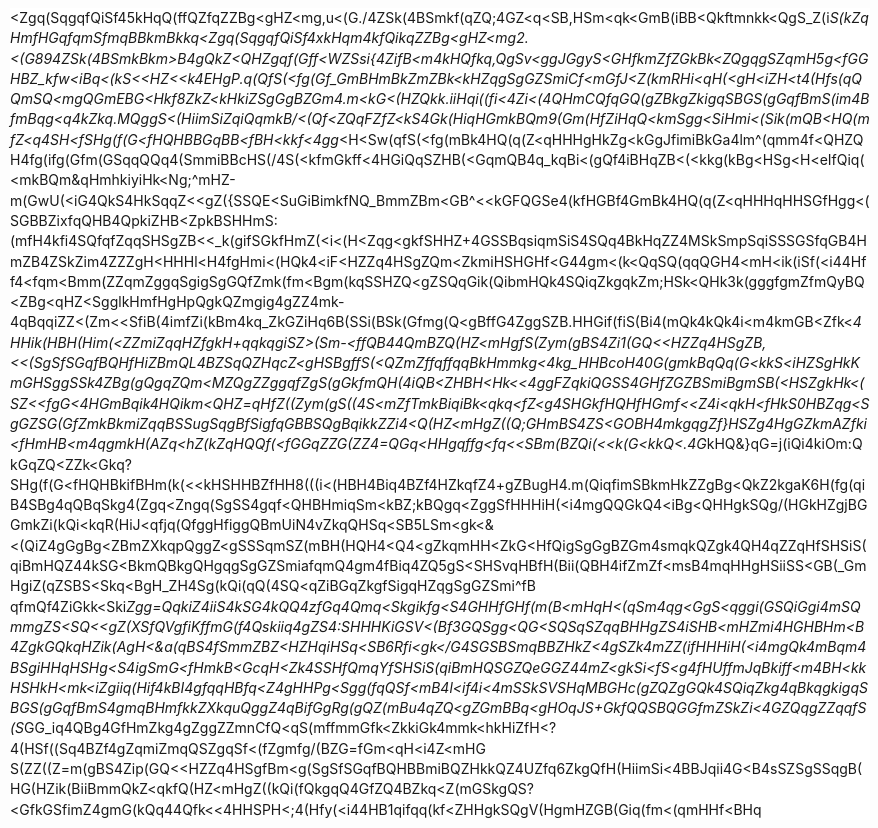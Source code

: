 <Zgq(SqgqfQiSf45kHqQ(ffQZfqZZBg<gHZ<mg,u<(G./4ZSk(4BSmkf(qZQ;4GZ<q<SB,HSm<qk<GmB(iBB<Qkftmnkk<QgS_Z(i*S(kZqHmfHGqfqmSfmqBBkmBkkq<Zgq(SqgqfQiSf4xkHqm4kfQikqZZBg<gHZ<mg2.<(G894ZSk(4BSmkBkm>B4gQkZ<QHZgqf(Gff<WZSsi{4ZifB<m4kHQfkq,QgSv<ggJGgyS<GHfkmZfZGkBk<ZQgqgSZqmH5g<fGGHBZ_kfw<iBq<(kS<<HZ<<k4EHgP.q(QfS(<fg(Gf_GmBHmBkZmZBk<kHZqgSgGZSmiCf<mGfJ<Z(kmRHi<qH(<gH<iZH<t4(Hfs(qQQmSQ<mgQGmEBG<Hkf8ZkZ<kHkiZSgGgBZGm4.m<kG<(HZQkk.iiHqi((fi<4Zi<(4QHmCQfqGQ(gZBkgZkigqSBGS(gGqfBmS(im4BfmBqg<q4kZkq.MQggS<(HiimSiZqiQqmkB/<(Qf<ZQqFZfZ<kS4Gk(HiqHGmkBQm9(Gm(HfZiHqQ<kmSgg<SiHmi<(Sik(mQB<HQ(mfZ<q4SH<fSHg(f(G<fHQHBBGqBB<fBH<kkf<4gg*<H<Sw(qfS(<fg(mBk4HQ(q(Z<qHHHgHkZg<kGgJfimiBkGa4lm^(qmm4f<QHZ<Hkq>QH4fg(ifg(Gfm(GSqqQQq4(SmmiBBcHS(/4S(<kfmGkff<4HGiQqSZHB(<GqmQB4q_kqBi<(gQf4iBHqZB<(<kkg(kBg<HSg<H<eIfQiq(<mkBQm&qHmhkiyiHk<Ng;^mHZ-m(GwU(<iG4QkS4HkSqqZ<<gZ({SSQE<SuGiBimkfNQ_BmmZBm<GB^<<kGFQGSe4(kfHGBf4GmBk4HQ(q(Z<qHHHqHHSGfHgg<(SGBBZixfqQHB4QpkiZHB<ZpkBSHHmS:(mfH4kfi4SQfqfZqqSHSgZB<<_k(gifSGkfHmZ(<i<(H<Zqg<gkfSHHZ+4GSSBqsiqmSiS4SQq4BkHqZZ4MSkSmpSqiSSSGSfqGB4HmZB4ZSkZim4ZZZgH<HHHl<H4fgHmi<(HQk4<iF<HZZq4HSgZQm<ZkmiHSHGHf<G44gm<(k<QqSQ(qqQGH4<mH<ik(iSf(<i44Hff4<fqm<Bmm(ZZqmZggqSgigSgGQfZmk(fm<Bgm(kqSSHZQ<gZSQqGik(QibmHQk4SQiqZkgqkZm;HSk<QHk3k(gggfgmZfmQyBQ<ZBg<qHZ<SgglkHmfHgHpQgkQZmgig4gZZ4mk-4qBqqiZZ<(Zm<<SfiB(4imfZi(kBm4kq_ZkGZiHq6B(SSi(BSk(Gfmg(Q<gBffG4ZggSZB.HHGif(fiS(Bi4(mQk4kQk4i<m4kmGB<Zfk<*4HHik(HBH(Him(<ZZmiZqqHZfgkH+qqkqgiSZ>(Sm-<ffQB44QmBZQ(HZ<mHgfS(Zym(gBS4Zi1(GQ<<HZZq4HSgZB,<<(SgSfSGqfBQHfHiZBmQL4BZSqQZHqcZ<gHSBgffS(<QZmZffqffqqBkHmmkg<4kg_HHBcoH40G(gmkBqQq(G<kkS<iHZSgHkKmGHSggSSk4ZBg(gQgqZQm<MZQgZZggqfZgS(gGkfmQH(4iQB<ZHBH<Hk<<4ggFZqkiQGSS4GHfZGZBSmiBgmSB(<HSZgkHk<(SZ<<fgG<4HGmBqik4HQikm<QHZ=qHfZ((Zym(gS((4S<mZfTmkBiqiBk<qkq<fZ<g4SHGkfHQHfHGmf<<Z4i<qkH<fHkS0HBZqg<SgGZSG(GfZmkBkmiZqqBSSugSqgBfSigfqGBBSQgBqikkZZi4<Q(HZ<mHgZ((Q;GHmBS4ZS<GOBH4mkgqgZf}HSZg4HgGZkmAZfki<fHmHB<m4qgmkH(AZq<hZ(kZqHQQf(<fGGqZZG(ZZ4=QGq<HHgqffg<fq<<SBm(BZQi(<<k(G<kkQ<.4G*kHQ&}qG=j(iQi4kiOm:QkGqZQ<ZZk<Gkq? SHg(f(G<fHQHBkifBHm(k(<<kHSHHBZfHH8(((i<(HBH4Biq4BZf4HZkqfZ4+gZBugH4.m(QiqfimSBkmHkZZgBg<QkZ2kgaK6H(fg(qiB4SBg4qQBqSkg4(Zgq<Zngq(SgSS4gqf<QHBHmiqSm<kBZ;kBQgq<ZggSfHHHiH(<i4mgQQGkQ4<iBg<QHHgkSQg/(HGkHZgjBGGmkZi(kQi<kqR(HiJ<qfjq(QfggHfiggQBmUiN4vZkqQHSq<SB5LSm<gk<&<(QiZ4gGgBg<ZBmZXkqpQggZ<gSSSqmSZ(mBH(HQH4<Q4<gZkqmHH<ZkG<HfQigSgGgBZGm4smqkQZgk4QH4qZZqHfSHSiS(qiBmHQZ44kSG<BkmQBkgQHgqgSgGZSmiafqmQ4gm4fBiq4ZQ5gS<SHSvqHBfH(Bii(QBH4ifZmZf<msB4mqHHgHSiiSS<GB(_GmHgiZ(qZSBS<Skq<BgH_ZH4Sg(kQi(qQ(4SQ<qZiBGqZkgfSigqHZqgSgGZSmi^fB qfmQf4ZiGkk<Ski*Zgg=QqkiZ4iiS4kSG4kQQ4zfGq4Qmq<Skgikfg<S4GHHfGHf(m(B<mHqH<(qSm4qg<GgS<qggi(GSQiGgi4mSQmmgZS<SQ<<gZ(XSfQVgfiKffmG(f4Qskiiq4gZS4:SHHHKiGSV<(Bf3GQSgg<QG<SQSqSZqqBHHgZS4iSHB<mHZmi4HGHBHm<B4ZgkGQkqHZik(AgH<&a(qBS4fSmmZBZ<HZHqiHSq<SB6Rfi<gk</G4SGSBSmqBBZHkZ<4gSZk4mZZ(ifHHHiH(<i4mgQk4mBqm4BSgiHHqHSHg<S4igSmG<fHmkB<GcqH<Zk4SSHfQmqYfSHSiS(qiBmHQSGZQeGGZ44mZ<gkSi<fS<g4fHUffmJqBkiff<m4BH<kkHSHkH<mk<iZgiiq(Hif4kBI4gfqqHBfq<Z4gHHPg<Sgg(fqQSf<mB4l<if4i<4mSSkSVSHqMBGHc(gZQZgGQk4SQiqZkg4qBkqgkigqSBGS(gGqfBmS4gmqBHmfkkZXkquQggZ4qBifGgRg(gQZ(mBu4qZQ<gZGmBBq<gHOqJS+GkfQQSBQGGfmZSkZi<4GZQqgZZqqfS(S*GG_iq4QBg4GfHmZkg4gZggZZmnCfQ<qS(mffmmGfk<ZkkiGk4mmk<hkHiZfH<?4(HSf((Sq4BZf4gZqmiZmqQSZgqSf<(fZgmfg/(BZG=fGm<qH<i4Z<mHG S(ZZ((Z=m(gBS4Zip(GQ<<HZZq4HSgfBm<g(SgSfSGqfBQHBBmiBQZHkkQZ4UZfq6ZkgQfH(HiimSi<4BBJqii4G<B4sSZSgSSqgB(HG(HZik(BiiBmmQkZ<qkfQ(HZ<mHgZ((kQi(fQkgqQ4GfZQ4BZkq<Z(mGSkgQS?<GfkGSfimZ4gmG(kQq44Qfk<<4HHSPH<;4(Hfy(<i44HB1qifqq(kf<ZHHgkSQgV(HgmHZGB(Giq(fm<(qmHHf<BHq